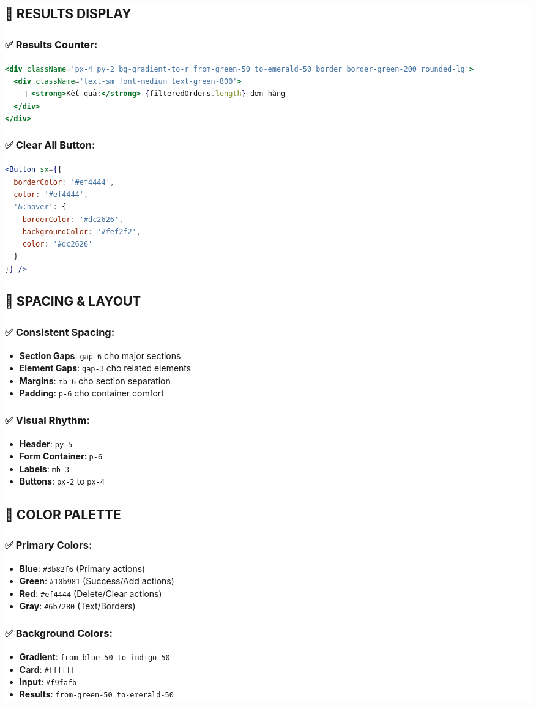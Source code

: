 ## 🎯 **RESULTS DISPLAY**

### ✅ **Results Counter:**
```jsx
<div className='px-4 py-2 bg-gradient-to-r from-green-50 to-emerald-50 border border-green-200 rounded-lg'>
  <div className='text-sm font-medium text-green-800'>
    🎯 <strong>Kết quả:</strong> {filteredOrders.length} đơn hàng
  </div>
</div>
```

### ✅ **Clear All Button:**
```jsx
<Button sx={{
  borderColor: '#ef4444',
  color: '#ef4444',
  '&:hover': {
    borderColor: '#dc2626',
    backgroundColor: '#fef2f2',
    color: '#dc2626'
  }
}} />
```

## 📐 **SPACING & LAYOUT**

### ✅ **Consistent Spacing:**
- **Section Gaps**: `gap-6` cho major sections
- **Element Gaps**: `gap-3` cho related elements
- **Margins**: `mb-6` cho section separation
- **Padding**: `p-6` cho container comfort

### ✅ **Visual Rhythm:**
- **Header**: `py-5` 
- **Form Container**: `p-6`
- **Labels**: `mb-3`
- **Buttons**: `px-2` to `px-4`

## 🎨 **COLOR PALETTE**

### ✅ **Primary Colors:**
- **Blue**: `#3b82f6` (Primary actions)
- **Green**: `#10b981` (Success/Add actions)
- **Red**: `#ef4444` (Delete/Clear actions)
- **Gray**: `#6b7280` (Text/Borders)

### ✅ **Background Colors:**
- **Gradient**: `from-blue-50 to-indigo-50`
- **Card**: `#ffffff`
- **Input**: `#f9fafb`
- **Results**: `from-green-50 to-emerald-50`
